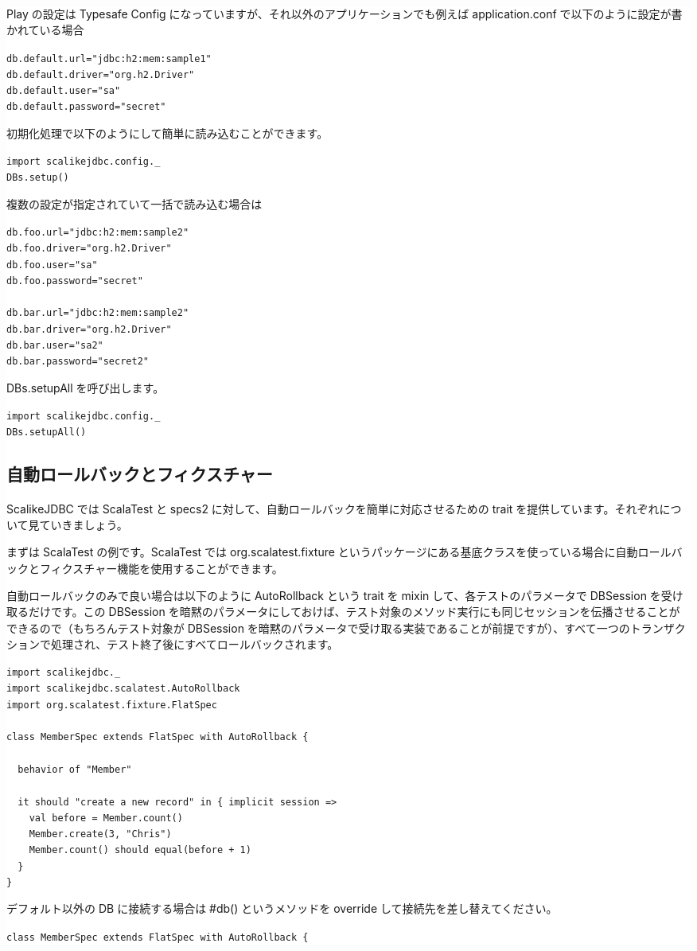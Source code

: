 Play の設定は Typesafe Config になっていますが、それ以外のアプリケーションでも例えば application.conf で以下のように設定が書かれている場合

    db.default.url="jdbc:h2:mem:sample1"
    db.default.driver="org.h2.Driver"
    db.default.user="sa"
    db.default.password="secret"

初期化処理で以下のようにして簡単に読み込むことができます。

    import scalikejdbc.config._
    DBs.setup()

複数の設定が指定されていて一括で読み込む場合は

    db.foo.url="jdbc:h2:mem:sample2"
    db.foo.driver="org.h2.Driver"
    db.foo.user="sa"
    db.foo.password="secret"

    db.bar.url="jdbc:h2:mem:sample2"
    db.bar.driver="org.h2.Driver"
    db.bar.user="sa2"
    db.bar.password="secret2"

DBs.setupAll を呼び出します。

    import scalikejdbc.config._
    DBs.setupAll()


## 自動ロールバックとフィクスチャー

ScalikeJDBC では ScalaTest と specs2 に対して、自動ロールバックを簡単に対応させるための trait を提供しています。それぞれについて見ていきましょう。

まずは ScalaTest の例です。ScalaTest では org.scalatest.fixture というパッケージにある基底クラスを使っている場合に自動ロールバックとフィクスチャー機能を使用することができます。

自動ロールバックのみで良い場合は以下のように AutoRollback という trait を mixin して、各テストのパラメータで DBSession を受け取るだけです。この DBSession を暗黙のパラメータにしておけば、テスト対象のメソッド実行にも同じセッションを伝播させることができるので（もちろんテスト対象が DBSession を暗黙のパラメータで受け取る実装であることが前提ですが）、すべて一つのトランザクションで処理され、テスト終了後にすべてロールバックされます。

    import scalikejdbc._
    import scalikejdbc.scalatest.AutoRollback
    import org.scalatest.fixture.FlatSpec

    class MemberSpec extends FlatSpec with AutoRollback {

      behavior of "Member"

      it should "create a new record" in { implicit session =>
        val before = Member.count()
        Member.create(3, "Chris")
        Member.count() should equal(before + 1)
      }
    }

デフォルト以外の DB に接続する場合は #db() というメソッドを override して接続先を差し替えてください。

    class MemberSpec extends FlatSpec with AutoRollback {
